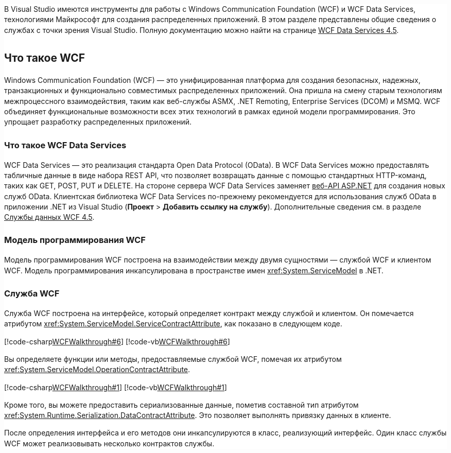 В Visual Studio имеются инструменты для работы с Windows Communication Foundation (WCF) и WCF Data Services, технологиями Майкрософт для создания распределенных приложений. В этом разделе представлены общие сведения о службах с точки зрения Visual Studio. Полную документацию можно найти на странице [WCF Data Services 4.5](/dotnet/framework/data/wcf/index).

## <a name="what-is-wcf"></a>Что такое WCF

Windows Communication Foundation (WCF) — это унифицированная платформа для создания безопасных, надежных, транзакционных и функционально совместимых распределенных приложений. Она пришла на смену старым технологиям межпроцессного взаимодействия, таким как веб-службы ASMX, .NET Remoting, Enterprise Services (DCOM) и MSMQ. WCF объединяет функциональные возможности всех этих технологий в рамках единой модели программирования. Это упрощает разработку распределенных приложений.

### <a name="what-are-wcf-data-services"></a>Что такое WCF Data Services

WCF Data Services — это реализация стандарта Open Data Protocol (OData).  В WCF Data Services можно предоставлять табличные данные в виде набора REST API, что позволяет возвращать данные с помощью стандартных HTTP-команд, таких как GET, POST, PUT и DELETE. На стороне сервера WCF Data Services заменяет [веб-API ASP.NET](https://dotnet.microsoft.com/apps/aspnet/apis) для создания новых служб OData. Клиентская библиотека WCF Data Services по-прежнему рекомендуется для использования служб OData в приложении .NET из Visual Studio (**Проект** > **Добавить ссылку на службу**). Дополнительные сведения см. в разделе [Службы данных WCF 4.5](/dotnet/framework/data/wcf).

### <a name="wcf-programming-model"></a>Модель программирования WCF

Модель программирования WCF построена на взаимодействии между двумя сущностями — службой WCF и клиентом WCF. Модель программирования инкапсулирована в пространстве имен <xref:System.ServiceModel> в .NET.

### <a name="wcf-service"></a>Служба WCF

Служба WCF построена на интерфейсе, который определяет контракт между службой и клиентом. Он помечается атрибутом <xref:System.ServiceModel.ServiceContractAttribute>, как показано в следующем коде.

[!code-csharp[WCFWalkthrough#6](../data-tools/codesnippet/CSharp/windows-communication-foundation-services-and-wcf-data-services-in-visual-studio_1.cs)]
[!code-vb[WCFWalkthrough#6](../data-tools/codesnippet/VisualBasic/windows-communication-foundation-services-and-wcf-data-services-in-visual-studio_1.vb)]

Вы определяете функции или методы, предоставляемые службой WCF, помечая их атрибутом <xref:System.ServiceModel.OperationContractAttribute>.

[!code-csharp[WCFWalkthrough#1](../data-tools/codesnippet/CSharp/windows-communication-foundation-services-and-wcf-data-services-in-visual-studio_2.cs)]
[!code-vb[WCFWalkthrough#1](../data-tools/codesnippet/VisualBasic/windows-communication-foundation-services-and-wcf-data-services-in-visual-studio_2.vb)]

Кроме того, вы можете предоставить сериализованные данные, пометив составной тип атрибутом <xref:System.Runtime.Serialization.DataContractAttribute>. Это позволяет выполнять привязку данных в клиенте.

После определения интерфейса и его методов они инкапсулируются в класс, реализующий интерфейс. Один класс службы WCF может реализовывать несколько контрактов службы.
